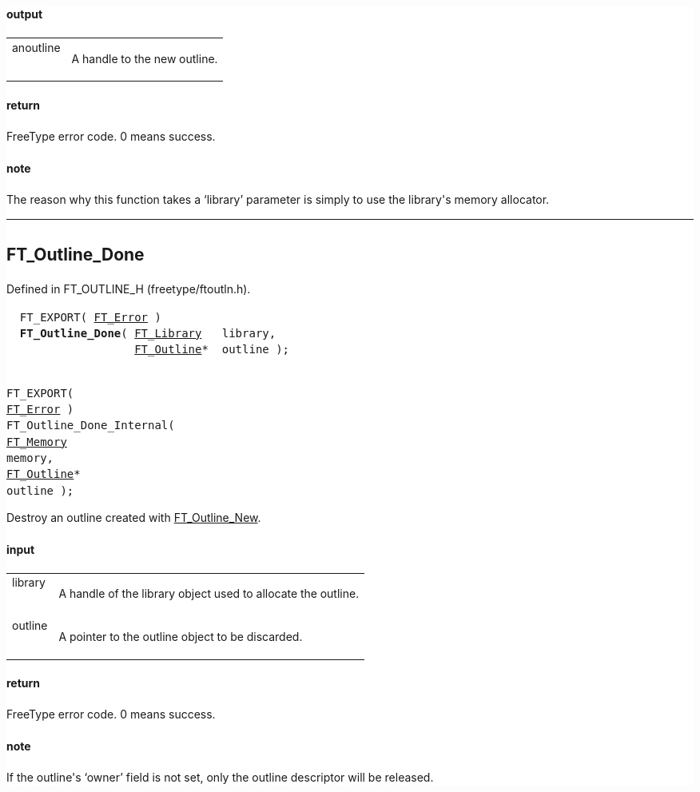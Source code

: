<h4>output</h4>
<table class="fields">
<tr><td class="val" id="anoutline">anoutline</td><td class="desc">
<p>A handle to the new outline.</p>
</td></tr>
</table>

<h4>return</h4>

FreeType error code. 0&nbsp;means success.

<h4>note</h4>

The reason why this function takes a &lsquo;library&rsquo; parameter is simply to use the library's memory allocator.

<hr>

## FT_Outline_Done

Defined in FT_OUTLINE_H (freetype/ftoutln.h).

<div class = "codehilite">
<pre>
  FT_EXPORT( <a href="../ft2-basic_types/index.html#ft_error">FT_Error</a> )
  <b>FT_Outline_Done</b>( <a href="../ft2-base_interface/index.html#ft_library">FT_Library</a>   library,
                   <a href="../ft2-outline_processing/index.html#ft_outline">FT_Outline</a>*  outline );


  FT_EXPORT( <a href="../ft2-basic_types/index.html#ft_error">FT_Error</a> )
  FT_Outline_Done_Internal( <a href="../ft2-system_interface/index.html#ft_memory">FT_Memory</a>    memory,
                            <a href="../ft2-outline_processing/index.html#ft_outline">FT_Outline</a>*  outline );
</pre>
</div>


Destroy an outline created with <a href="../ft2-outline_processing/index.html#ft_outline_new">FT_Outline_New</a>.

<h4>input</h4>
<table class="fields">
<tr><td class="val" id="library">library</td><td class="desc">
<p>A handle of the library object used to allocate the outline.</p>
</td></tr>
<tr><td class="val" id="outline">outline</td><td class="desc">
<p>A pointer to the outline object to be discarded.</p>
</td></tr>
</table>

<h4>return</h4>

FreeType error code. 0&nbsp;means success.

<h4>note</h4>

If the outline's &lsquo;owner&rsquo; field is not set, only the outline descriptor will be released.
